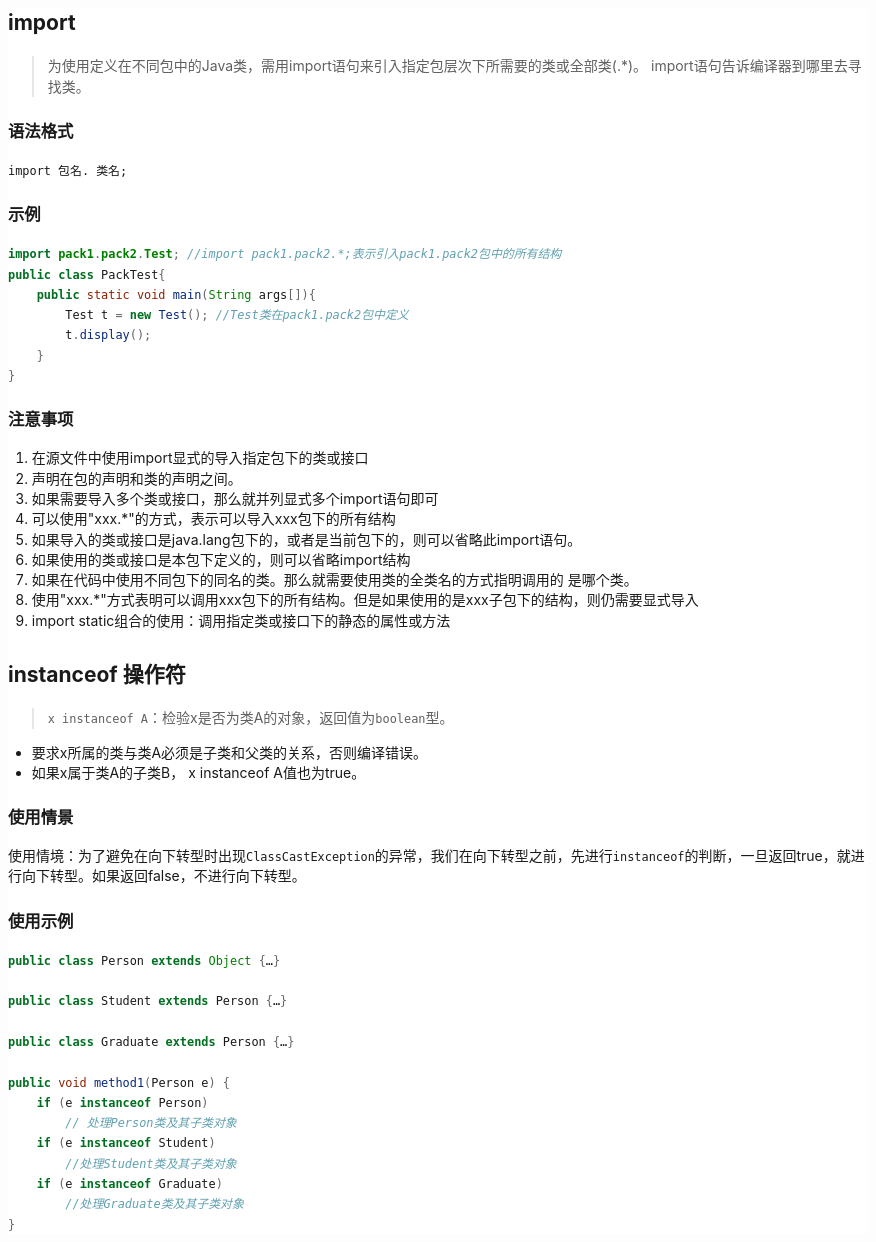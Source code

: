 

## import

> 为使用定义在不同包中的Java类，需用import语句来引入指定包层次下所需要的类或全部类(.*)。 import语句告诉编译器到哪里去寻找类。

### 语法格式

`import 包名. 类名;`

### 示例

```java
import pack1.pack2.Test; //import pack1.pack2.*;表示引入pack1.pack2包中的所有结构
public class PackTest{
    public static void main(String args[]){
        Test t = new Test(); //Test类在pack1.pack2包中定义
        t.display();
    }
}
```

### 注意事项

1.  在源文件中使用import显式的导入指定包下的类或接口
2.  声明在包的声明和类的声明之间。
3.  如果需要导入多个类或接口，那么就并列显式多个import语句即可
4.  可以使用"xxx.*"的方式，表示可以导入xxx包下的所有结构
5.  如果导入的类或接口是java.lang包下的，或者是当前包下的，则可以省略此import语句。
6. 如果使用的类或接口是本包下定义的，则可以省略import结构
7.  如果在代码中使用不同包下的同名的类。那么就需要使用类的全类名的方式指明调用的
  是哪个类。
8.  使用"xxx.*"方式表明可以调用xxx包下的所有结构。但是如果使用的是xxx子包下的结构，则仍需要显式导入
9.  import static组合的使用：调用指定类或接口下的静态的属性或方法



## instanceof 操作符

> `x instanceof A`：检验x是否为类A的对象，返回值为`boolean`型。

- 要求x所属的类与类A必须是子类和父类的关系，否则编译错误。
- 如果x属于类A的子类B， x instanceof A值也为true。 

### 使用情景

使用情境：为了避免在向下转型时出现`ClassCastException`的异常，我们在向下转型之前，先进行`instanceof`的判断，一旦返回true，就进行向下转型。如果返回false，不进行向下转型。

### 使用示例

```java
public class Person extends Object {…}

public class Student extends Person {…}

public class Graduate extends Person {…}

public void method1(Person e) {
    if (e instanceof Person)
    	// 处理Person类及其子类对象
    if (e instanceof Student)
    	//处理Student类及其子类对象
    if (e instanceof Graduate)
    	//处理Graduate类及其子类对象
}
```